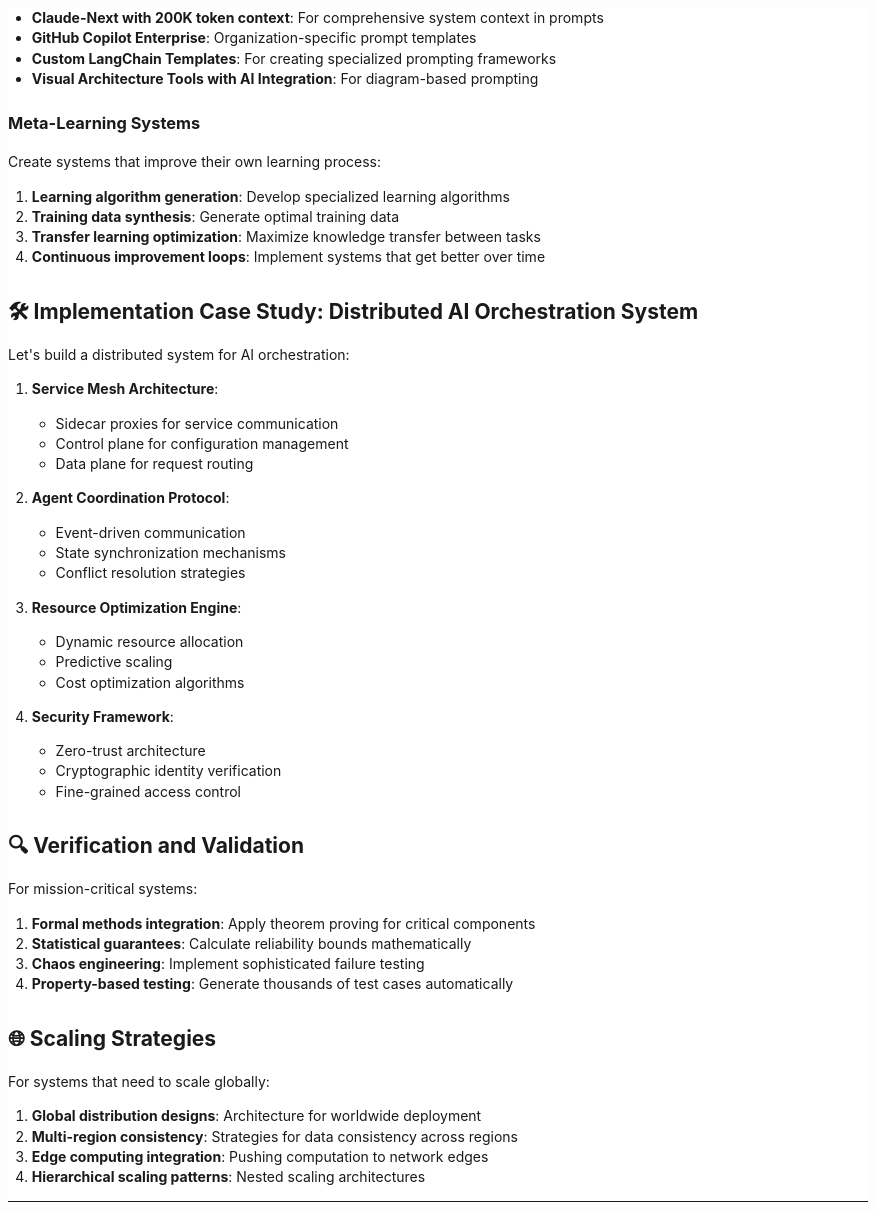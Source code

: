 - **Claude-Next with 200K token context**: For comprehensive system context in prompts
- **GitHub Copilot Enterprise**: Organization-specific prompt templates
- **Custom LangChain Templates**: For creating specialized prompting frameworks
- **Visual Architecture Tools with AI Integration**: For diagram-based prompting


### Meta-Learning Systems

Create systems that improve their own learning process:

1. **Learning algorithm generation**: Develop specialized learning algorithms
2. **Training data synthesis**: Generate optimal training data
3. **Transfer learning optimization**: Maximize knowledge transfer between tasks
4. **Continuous improvement loops**: Implement systems that get better over time

## 🛠️ Implementation Case Study: Distributed AI Orchestration System

Let's build a distributed system for AI orchestration:

1. **Service Mesh Architecture**:
   - Sidecar proxies for service communication
   - Control plane for configuration management
   - Data plane for request routing

2. **Agent Coordination Protocol**:
   - Event-driven communication
   - State synchronization mechanisms
   - Conflict resolution strategies

3. **Resource Optimization Engine**:
   - Dynamic resource allocation
   - Predictive scaling
   - Cost optimization algorithms

4. **Security Framework**:
   - Zero-trust architecture
   - Cryptographic identity verification
   - Fine-grained access control

## 🔍 Verification and Validation

For mission-critical systems:

1. **Formal methods integration**: Apply theorem proving for critical components
2. **Statistical guarantees**: Calculate reliability bounds mathematically
3. **Chaos engineering**: Implement sophisticated failure testing
4. **Property-based testing**: Generate thousands of test cases automatically

## 🌐 Scaling Strategies

For systems that need to scale globally:

1. **Global distribution designs**: Architecture for worldwide deployment
2. **Multi-region consistency**: Strategies for data consistency across regions
3. **Edge computing integration**: Pushing computation to network edges
4. **Hierarchical scaling patterns**: Nested scaling architectures

---